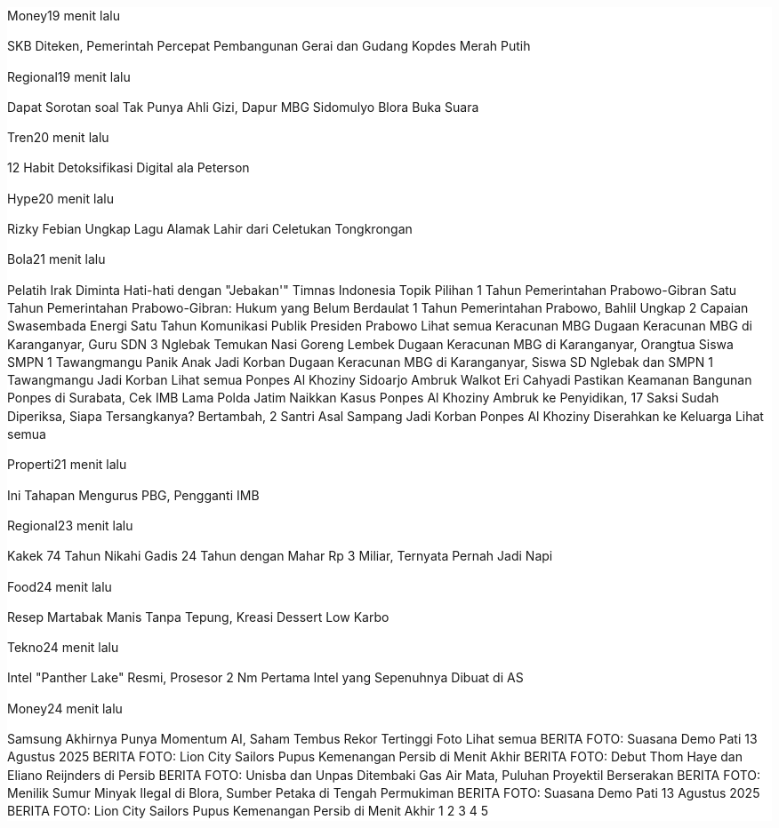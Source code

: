 Money19 menit lalu

SKB Diteken, Pemerintah Percepat Pembangunan Gerai dan Gudang Kopdes Merah Putih

Regional19 menit lalu

Dapat Sorotan soal Tak Punya Ahli Gizi, Dapur MBG Sidomulyo Blora Buka Suara

Tren20 menit lalu

12 Habit Detoksifikasi Digital ala Peterson

Hype20 menit lalu

Rizky Febian Ungkap Lagu Alamak Lahir dari Celetukan Tongkrongan

Bola21 menit lalu

Pelatih Irak Diminta Hati-hati dengan "Jebakan'" Timnas Indonesia
Topik Pilihan
1 Tahun Pemerintahan Prabowo-Gibran
Satu Tahun Pemerintahan Prabowo-Gibran: Hukum yang Belum Berdaulat
1 Tahun Pemerintahan Prabowo, Bahlil Ungkap 2 Capaian Swasembada Energi
Satu Tahun Komunikasi Publik Presiden Prabowo
Lihat semua
Keracunan MBG
Dugaan Keracunan MBG di Karanganyar, Guru SDN 3 Nglebak Temukan Nasi Goreng Lembek
Dugaan Keracunan MBG di Karanganyar, Orangtua Siswa SMPN 1 Tawangmangu Panik Anak Jadi Korban
Dugaan Keracunan MBG di Karanganyar, Siswa SD Nglebak dan SMPN 1 Tawangmangu Jadi Korban
Lihat semua
Ponpes Al Khoziny Sidoarjo Ambruk
Walkot Eri Cahyadi Pastikan Keamanan Bangunan Ponpes di Surabata, Cek IMB Lama
Polda Jatim Naikkan Kasus Ponpes Al Khoziny Ambruk ke Penyidikan, 17 Saksi Sudah Diperiksa, Siapa Tersangkanya?
Bertambah, 2 Santri Asal Sampang Jadi Korban Ponpes Al Khoziny Diserahkan ke Keluarga
Lihat semua

Properti21 menit lalu

Ini Tahapan Mengurus PBG, Pengganti IMB

Regional23 menit lalu

Kakek 74 Tahun Nikahi Gadis 24 Tahun dengan Mahar Rp 3 Miliar, Ternyata Pernah Jadi Napi

Food24 menit lalu

Resep Martabak Manis Tanpa Tepung, Kreasi Dessert Low Karbo

Tekno24 menit lalu

Intel "Panther Lake" Resmi, Prosesor 2 Nm Pertama Intel yang Sepenuhnya Dibuat di AS

Money24 menit lalu

Samsung Akhirnya Punya Momentum AI, Saham Tembus Rekor Tertinggi
Foto
Lihat semua
BERITA FOTO: Suasana Demo Pati 13 Agustus 2025
BERITA FOTO: Lion City Sailors Pupus Kemenangan Persib di Menit Akhir
BERITA FOTO: Debut Thom Haye dan Eliano Reijnders di Persib
BERITA FOTO: Unisba dan Unpas Ditembaki Gas Air Mata, Puluhan Proyektil Berserakan
BERITA FOTO: Menilik Sumur Minyak Ilegal di Blora, Sumber Petaka di Tengah Permukiman
BERITA FOTO: Suasana Demo Pati 13 Agustus 2025
BERITA FOTO: Lion City Sailors Pupus Kemenangan Persib di Menit Akhir
1
2
3
4
5
